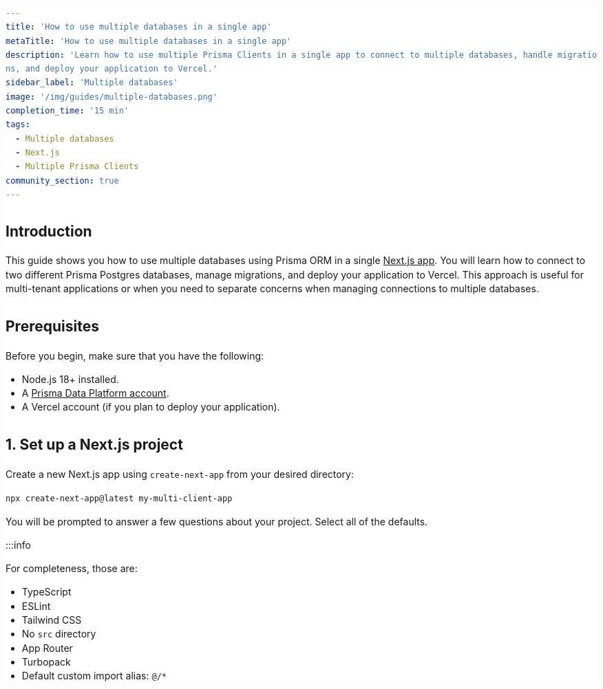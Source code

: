```yaml
---
title: 'How to use multiple databases in a single app'
metaTitle: 'How to use multiple databases in a single app'
description: 'Learn how to use multiple Prisma Clients in a single app to connect to multiple databases, handle migrations, and deploy your application to Vercel.'
sidebar_label: 'Multiple databases'
image: '/img/guides/multiple-databases.png'
completion_time: '15 min'
tags:
  - Multiple databases
  - Next.js
  - Multiple Prisma Clients
community_section: true
---
```


## Introduction

This guide shows you how to use multiple databases using Prisma ORM in a single [Next.js app](https://nextjs.org/). You will learn how to connect to two different Prisma Postgres databases, manage migrations, and deploy your application to Vercel. This approach is useful for multi-tenant applications or when you need to separate concerns when managing connections to multiple databases.

## Prerequisites

Before you begin, make sure that you have the following:

- Node.js 18+ installed.
- A [Prisma Data Platform account](https://pris.ly/pdp?utm_campaign=multi-client&utm_source=docs).
- A Vercel account (if you plan to deploy your application).

## 1. Set up a Next.js project

Create a new Next.js app using `create-next-app` from your desired directory:

```terminal
npx create-next-app@latest my-multi-client-app
```

You will be prompted to answer a few questions about your project. Select all of the defaults.

:::info

For completeness, those are:

- TypeScript
- ESLint
- Tailwind CSS
- No `src` directory
- App Router
- Turbopack
- Default custom import alias: `@/*`
